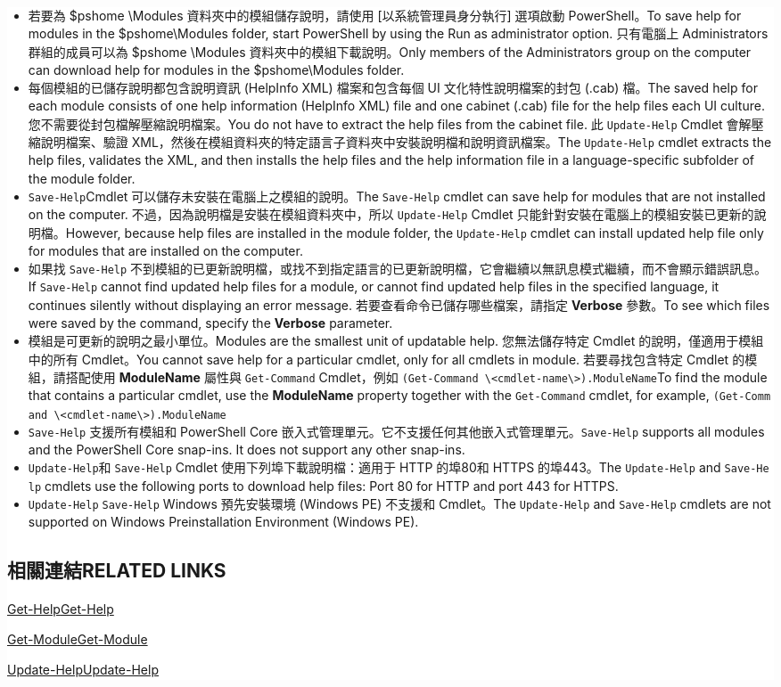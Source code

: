 - <span data-ttu-id="dde36-229">若要為 $pshome \Modules 資料夾中的模組儲存說明，請使用 [以系統管理員身分執行] 選項啟動 PowerShell。</span><span class="sxs-lookup"><span data-stu-id="dde36-229">To save help for modules in the $pshome\Modules folder, start PowerShell by using the Run as administrator option.</span></span> <span data-ttu-id="dde36-230">只有電腦上 Administrators 群組的成員可以為 $pshome \Modules 資料夾中的模組下載說明。</span><span class="sxs-lookup"><span data-stu-id="dde36-230">Only members of the Administrators group on the computer can download help for modules in the $pshome\Modules folder.</span></span>
- <span data-ttu-id="dde36-231">每個模組的已儲存說明都包含說明資訊 (HelpInfo XML) 檔案和包含每個 UI 文化特性說明檔案的封包 (.cab) 檔。</span><span class="sxs-lookup"><span data-stu-id="dde36-231">The saved help for each module consists of one help information (HelpInfo XML) file and one cabinet (.cab) file for the help files each UI culture.</span></span> <span data-ttu-id="dde36-232">您不需要從封包檔解壓縮說明檔案。</span><span class="sxs-lookup"><span data-stu-id="dde36-232">You do not have to extract the help files from the cabinet file.</span></span> <span data-ttu-id="dde36-233">此 `Update-Help` Cmdlet 會解壓縮說明檔案、驗證 XML，然後在模組資料夾的特定語言子資料夾中安裝說明檔和說明資訊檔案。</span><span class="sxs-lookup"><span data-stu-id="dde36-233">The `Update-Help` cmdlet extracts the help files, validates the XML, and then installs the help files and the help information file in a language-specific subfolder of the module folder.</span></span>
- <span data-ttu-id="dde36-234">`Save-Help`Cmdlet 可以儲存未安裝在電腦上之模組的說明。</span><span class="sxs-lookup"><span data-stu-id="dde36-234">The `Save-Help` cmdlet can save help for modules that are not installed on the computer.</span></span> <span data-ttu-id="dde36-235">不過，因為說明檔是安裝在模組資料夾中，所以 `Update-Help` Cmdlet 只能針對安裝在電腦上的模組安裝已更新的說明檔。</span><span class="sxs-lookup"><span data-stu-id="dde36-235">However, because help files are installed in the module folder, the `Update-Help` cmdlet can install updated help file only for modules that are installed on the computer.</span></span>
- <span data-ttu-id="dde36-236">如果找 `Save-Help` 不到模組的已更新說明檔，或找不到指定語言的已更新說明檔，它會繼續以無訊息模式繼續，而不會顯示錯誤訊息。</span><span class="sxs-lookup"><span data-stu-id="dde36-236">If `Save-Help` cannot find updated help files for a module, or cannot find updated help files in the specified language, it continues silently without displaying an error message.</span></span> <span data-ttu-id="dde36-237">若要查看命令已儲存哪些檔案，請指定 **Verbose** 參數。</span><span class="sxs-lookup"><span data-stu-id="dde36-237">To see which files were saved by the command, specify the **Verbose** parameter.</span></span>
- <span data-ttu-id="dde36-238">模組是可更新的說明之最小單位。</span><span class="sxs-lookup"><span data-stu-id="dde36-238">Modules are the smallest unit of updatable help.</span></span> <span data-ttu-id="dde36-239">您無法儲存特定 Cmdlet 的說明，僅適用于模組中的所有 Cmdlet。</span><span class="sxs-lookup"><span data-stu-id="dde36-239">You cannot save help for a particular cmdlet, only for all cmdlets in module.</span></span> <span data-ttu-id="dde36-240">若要尋找包含特定 Cmdlet 的模組，請搭配使用 **ModuleName** 屬性與 `Get-Command` Cmdlet，例如 `(Get-Command \<cmdlet-name\>).ModuleName`</span><span class="sxs-lookup"><span data-stu-id="dde36-240">To find the module that contains a particular cmdlet, use the **ModuleName** property together with the `Get-Command` cmdlet, for example, `(Get-Command \<cmdlet-name\>).ModuleName`</span></span>
- <span data-ttu-id="dde36-241">`Save-Help` 支援所有模組和 PowerShell Core 嵌入式管理單元。它不支援任何其他嵌入式管理單元。</span><span class="sxs-lookup"><span data-stu-id="dde36-241">`Save-Help` supports all modules and the PowerShell Core snap-ins. It does not support any other snap-ins.</span></span>
- <span data-ttu-id="dde36-242">`Update-Help`和 `Save-Help` Cmdlet 使用下列埠下載說明檔：適用于 HTTP 的埠80和 HTTPS 的埠443。</span><span class="sxs-lookup"><span data-stu-id="dde36-242">The `Update-Help` and `Save-Help` cmdlets use the following ports to download help files: Port 80 for HTTP and port 443 for HTTPS.</span></span>
- <span data-ttu-id="dde36-243">`Update-Help` `Save-Help` Windows 預先安裝環境 (Windows PE) 不支援和 Cmdlet。</span><span class="sxs-lookup"><span data-stu-id="dde36-243">The `Update-Help` and `Save-Help` cmdlets are not supported on Windows Preinstallation Environment (Windows PE).</span></span>

## <span data-ttu-id="dde36-244">相關連結</span><span class="sxs-lookup"><span data-stu-id="dde36-244">RELATED LINKS</span></span>

[<span data-ttu-id="dde36-245">Get-Help</span><span class="sxs-lookup"><span data-stu-id="dde36-245">Get-Help</span></span>](Get-Help.md)

[<span data-ttu-id="dde36-246">Get-Module</span><span class="sxs-lookup"><span data-stu-id="dde36-246">Get-Module</span></span>](Get-Module.md)

[<span data-ttu-id="dde36-247">Update-Help</span><span class="sxs-lookup"><span data-stu-id="dde36-247">Update-Help</span></span>](Update-Help.md)
